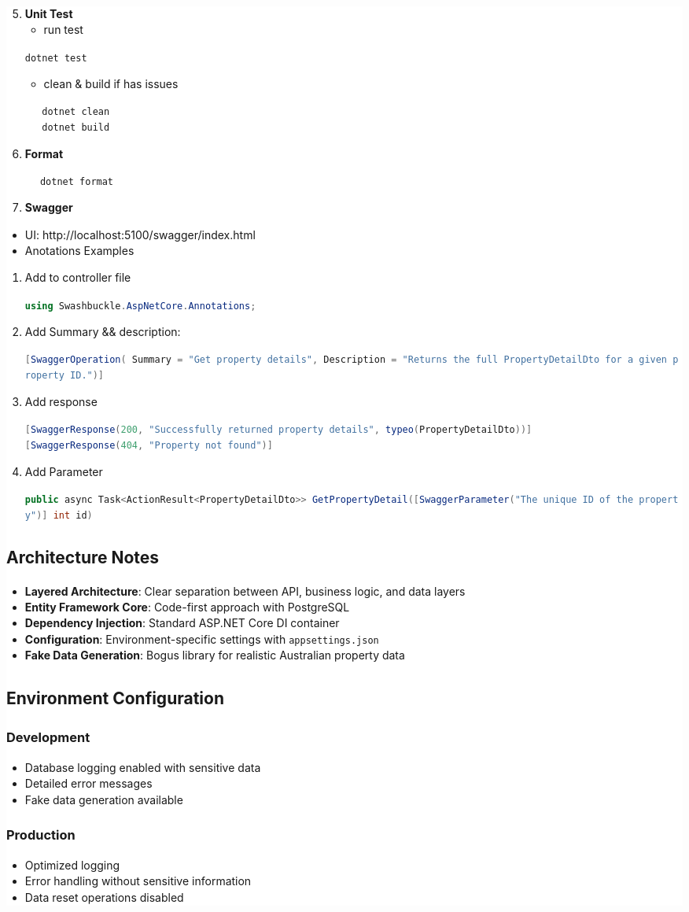 5. **Unit Test**
   - run test
   ```bash
   dotnet test
   ```
   - clean & build if has issues
   ```bash
      dotnet clean
      dotnet build
   ```
6. **Format**
```bash
      dotnet format
```
7. **Swagger**
- UI: http://localhost:5100/swagger/index.html
- Anotations Examples
  
1. Add to controller file
   ```csharp
   using Swashbuckle.AspNetCore.Annotations;
   ```
2. Add Summary && description:
   ```csharp
   [SwaggerOperation( Summary = "Get property details", Description = "Returns the full PropertyDetailDto for a given property ID.")]
   ```
3. Add response
   ```csharp
   [SwaggerResponse(200, "Successfully returned property details", typeo(PropertyDetailDto))]
   [SwaggerResponse(404, "Property not found")]
   ```
4. Add Parameter
   ```csharp
   public async Task<ActionResult<PropertyDetailDto>> GetPropertyDetail([SwaggerParameter("The unique ID of the property")] int id)
   ```

## Architecture Notes

- **Layered Architecture**: Clear separation between API, business logic, and data layers
- **Entity Framework Core**: Code-first approach with PostgreSQL
- **Dependency Injection**: Standard ASP.NET Core DI container
- **Configuration**: Environment-specific settings with `appsettings.json`
- **Fake Data Generation**: Bogus library for realistic Australian property data

## Environment Configuration

### Development
- Database logging enabled with sensitive data
- Detailed error messages
- Fake data generation available

### Production
- Optimized logging
- Error handling without sensitive information
- Data reset operations disabled
